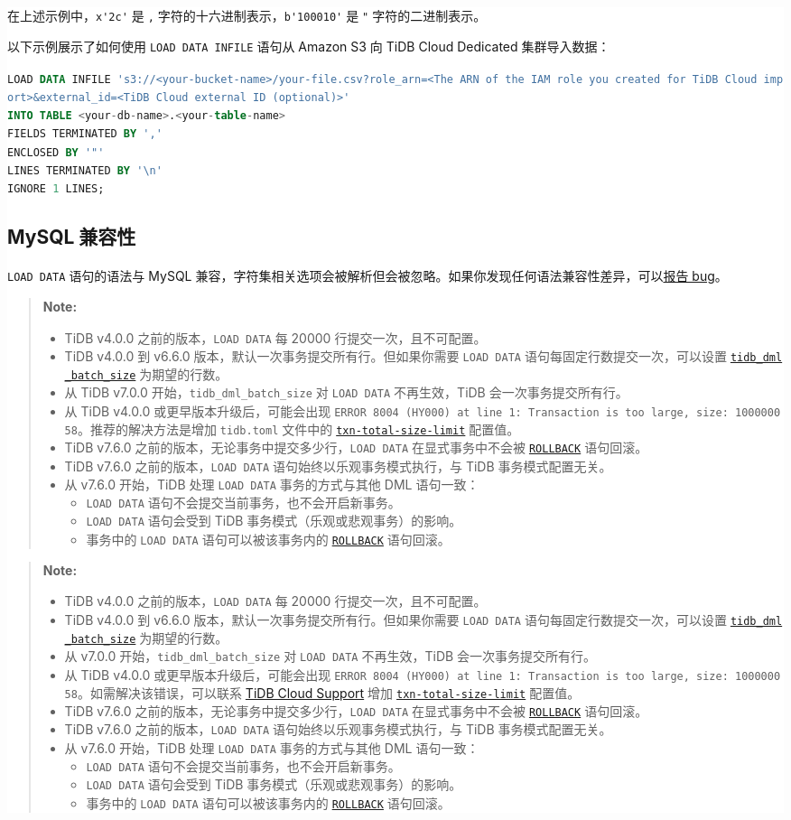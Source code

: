 在上述示例中，`x'2c'` 是 `,` 字符的十六进制表示，`b'100010'` 是 `"` 字符的二进制表示。

<CustomContent platform="tidb-cloud">

以下示例展示了如何使用 `LOAD DATA INFILE` 语句从 Amazon S3 向 TiDB Cloud Dedicated 集群导入数据：

```sql
LOAD DATA INFILE 's3://<your-bucket-name>/your-file.csv?role_arn=<The ARN of the IAM role you created for TiDB Cloud import>&external_id=<TiDB Cloud external ID (optional)>'
INTO TABLE <your-db-name>.<your-table-name>
FIELDS TERMINATED BY ','
ENCLOSED BY '"'
LINES TERMINATED BY '\n'
IGNORE 1 LINES;
```

</CustomContent>

## MySQL 兼容性

`LOAD DATA` 语句的语法与 MySQL 兼容，字符集相关选项会被解析但会被忽略。如果你发现任何语法兼容性差异，可以[报告 bug](https://docs.pingcap.com/tidb/stable/support)。

<CustomContent platform="tidb">

> **Note:**
>
> - TiDB v4.0.0 之前的版本，`LOAD DATA` 每 20000 行提交一次，且不可配置。
> - TiDB v4.0.0 到 v6.6.0 版本，默认一次事务提交所有行。但如果你需要 `LOAD DATA` 语句每固定行数提交一次，可以设置 [`tidb_dml_batch_size`](/system-variables.md#tidb_dml_batch_size) 为期望的行数。
> - 从 TiDB v7.0.0 开始，`tidb_dml_batch_size` 对 `LOAD DATA` 不再生效，TiDB 会一次事务提交所有行。
> - 从 TiDB v4.0.0 或更早版本升级后，可能会出现 `ERROR 8004 (HY000) at line 1: Transaction is too large, size: 100000058`。推荐的解决方法是增加 `tidb.toml` 文件中的 [`txn-total-size-limit`](/tidb-configuration-file.md#txn-total-size-limit) 配置值。
> - TiDB v7.6.0 之前的版本，无论事务中提交多少行，`LOAD DATA` 在显式事务中不会被 [`ROLLBACK`](/sql-statements/sql-statement-rollback.md) 语句回滚。
> - TiDB v7.6.0 之前的版本，`LOAD DATA` 语句始终以乐观事务模式执行，与 TiDB 事务模式配置无关。
> - 从 v7.6.0 开始，TiDB 处理 `LOAD DATA` 事务的方式与其他 DML 语句一致：
>     - `LOAD DATA` 语句不会提交当前事务，也不会开启新事务。
>     - `LOAD DATA` 语句会受到 TiDB 事务模式（乐观或悲观事务）的影响。
>     - 事务中的 `LOAD DATA` 语句可以被该事务内的 [`ROLLBACK`](/sql-statements/sql-statement-rollback.md) 语句回滚。

</CustomContent>

<CustomContent platform="tidb-cloud">

> **Note:**
>
> - TiDB v4.0.0 之前的版本，`LOAD DATA` 每 20000 行提交一次，且不可配置。
> - TiDB v4.0.0 到 v6.6.0 版本，默认一次事务提交所有行。但如果你需要 `LOAD DATA` 语句每固定行数提交一次，可以设置 [`tidb_dml_batch_size`](/system-variables.md#tidb_dml_batch_size) 为期望的行数。
> - 从 v7.0.0 开始，`tidb_dml_batch_size` 对 `LOAD DATA` 不再生效，TiDB 会一次事务提交所有行。
> - 从 TiDB v4.0.0 或更早版本升级后，可能会出现 `ERROR 8004 (HY000) at line 1: Transaction is too large, size: 100000058`。如需解决该错误，可以联系 [TiDB Cloud Support](https://docs.pingcap.com/tidbcloud/tidb-cloud-support) 增加 [`txn-total-size-limit`](https://docs.pingcap.com/tidb/stable/tidb-configuration-file#txn-total-size-limit) 配置值。
> - TiDB v7.6.0 之前的版本，无论事务中提交多少行，`LOAD DATA` 在显式事务中不会被 [`ROLLBACK`](/sql-statements/sql-statement-rollback.md) 语句回滚。
> - TiDB v7.6.0 之前的版本，`LOAD DATA` 语句始终以乐观事务模式执行，与 TiDB 事务模式配置无关。
> - 从 v7.6.0 开始，TiDB 处理 `LOAD DATA` 事务的方式与其他 DML 语句一致：
>     - `LOAD DATA` 语句不会提交当前事务，也不会开启新事务。
>     - `LOAD DATA` 语句会受到 TiDB 事务模式（乐观或悲观事务）的影响。
>     - 事务中的 `LOAD DATA` 语句可以被该事务内的 [`ROLLBACK`](/sql-statements/sql-statement-rollback.md) 语句回滚。
